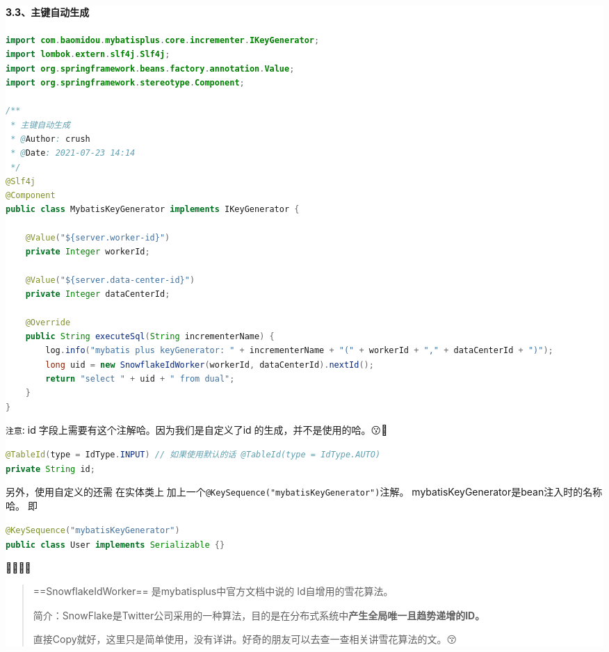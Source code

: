 #### 3.3、主键自动生成

```java
import com.baomidou.mybatisplus.core.incrementer.IKeyGenerator;
import lombok.extern.slf4j.Slf4j;
import org.springframework.beans.factory.annotation.Value;
import org.springframework.stereotype.Component;

/**
 * 主键自动生成
 * @Author: crush
 * @Date: 2021-07-23 14:14
 */
@Slf4j
@Component
public class MybatisKeyGenerator implements IKeyGenerator {
 
	@Value("${server.worker-id}")
	private Integer workerId;
 
	@Value("${server.data-center-id}")
	private Integer dataCenterId;
 
	@Override
	public String executeSql(String incrementerName) {
		log.info("mybatis plus keyGenerator: " + incrementerName + "(" + workerId + "," + dataCenterId + ")");
		long uid = new SnowflakeIdWorker(workerId, dataCenterId).nextId();
		return "select " + uid + " from dual";
	}
}
```

`注意`:   id 字段上需要有这个注解哈。因为我们是自定义了id  的生成，并不是使用的哈。😗🤑

```java
@TableId(type = IdType.INPUT) // 如果使用默认的话 @TableId(type = IdType.AUTO)
private String id;
```

另外，使用自定义的还需 在实体类上 加上一个`@KeySequence("mybatisKeyGenerator")`注解。  mybatisKeyGenerator是bean注入时的名称哈。
即

```java
@KeySequence("mybatisKeyGenerator")
public class User implements Serializable {}
```


👨‍💻👨‍💻

> ==SnowflakeIdWorker== 是mybatisplus中官方文档中说的 Id自增用的雪花算法。
>
> 简介：SnowFlake是Twitter公司采用的一种算法，目的是在分布式系统中**产生全局唯一且趋势递增的ID。**
>
> 直接Copy就好，这里只是简单使用，没有详讲。好奇的朋友可以去查一查相关讲雪花算法的文。😚

